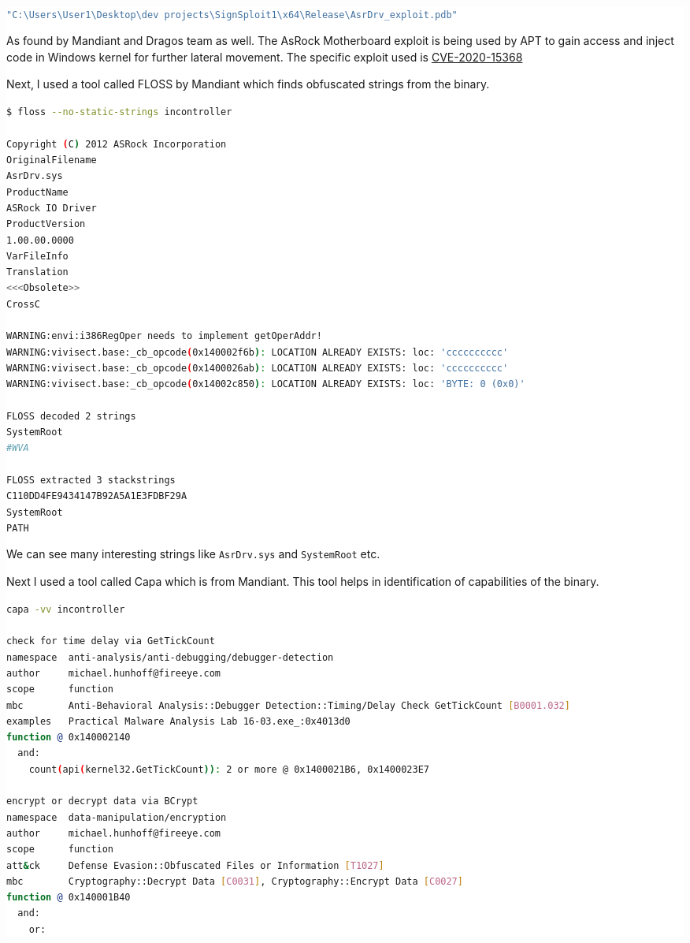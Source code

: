 ```bash
"C:\Users\User1\Desktop\dev projects\SignSploit1\x64\Release\AsrDrv_exploit.pdb"
```
As found by Mandiant and Dragos team as well. The AsRock Motherboard exploit is being used by APT to gain access and inject code in Windows kernel for further lateral movement. The specific exploit used is [CVE-2020-15368](https://nvd.nist.gov/vuln/detail/CVE-2020-15368) 

Next, I used a tool called FLOSS by Mandiant which finds obfuscated strings from the binary. 

```bash
$ floss --no-static-strings incontroller

Copyright (C) 2012 ASRock Incorporation
OriginalFilename
AsrDrv.sys
ProductName
ASRock IO Driver
ProductVersion
1.00.00.0000
VarFileInfo
Translation
<<<Obsolete>>
CrossC

WARNING:envi:i386RegOper needs to implement getOperAddr!
WARNING:vivisect.base:_cb_opcode(0x140002f6b): LOCATION ALREADY EXISTS: loc: 'cccccccccc'
WARNING:vivisect.base:_cb_opcode(0x1400026ab): LOCATION ALREADY EXISTS: loc: 'cccccccccc'
WARNING:vivisect.base:_cb_opcode(0x14002c850): LOCATION ALREADY EXISTS: loc: 'BYTE: 0 (0x0)'

FLOSS decoded 2 strings
SystemRoot
#WVA

FLOSS extracted 3 stackstrings
C110DD4FE9434147B92A5A1E3FDBF29A
SystemRoot
PATH
```

We can see many interesting strings like ```AsrDrv.sys``` and ```SystemRoot``` etc. 

Next I used a tool called Capa which is from Mandiant. This tool helps in identification of capabilities of the binary. 

```bash
capa -vv incontroller

check for time delay via GetTickCount
namespace  anti-analysis/anti-debugging/debugger-detection
author     michael.hunhoff@fireeye.com
scope      function
mbc        Anti-Behavioral Analysis::Debugger Detection::Timing/Delay Check GetTickCount [B0001.032]
examples   Practical Malware Analysis Lab 16-03.exe_:0x4013d0
function @ 0x140002140
  and:
    count(api(kernel32.GetTickCount)): 2 or more @ 0x1400021B6, 0x1400023E7

encrypt or decrypt data via BCrypt
namespace  data-manipulation/encryption
author     michael.hunhoff@fireeye.com
scope      function
att&ck     Defense Evasion::Obfuscated Files or Information [T1027]
mbc        Cryptography::Decrypt Data [C0031], Cryptography::Encrypt Data [C0027]
function @ 0x140001B40
  and:
    or:
```